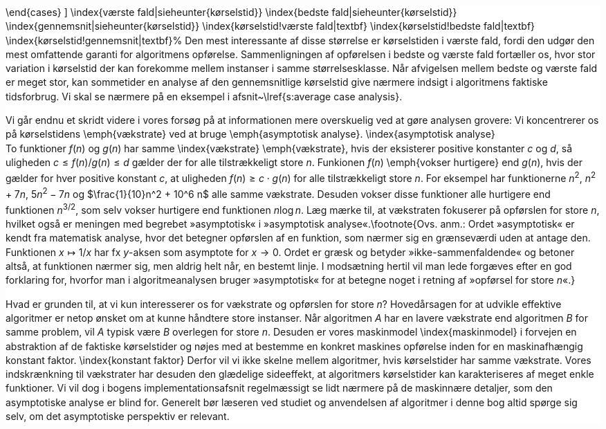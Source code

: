 \end{cases}
\]
\index{værste fald|sieheunter{kørselstid}}
\index{bedste fald|sieheunter{kørselstid}}
\index{gennemsnit|sieheunter{kørselstid}}
\index{kørselstid!værste fald|textbf}
\index{kørselstid!bedste fald|textbf}
\index{kørselstid!gennemsnit|textbf}%
Den mest interessante af disse størrelse er kørselstiden i værste fald, fordi den udgør den mest omfattende garanti for algoritmens opførelse.
Sammenligningen af opførelsen i bedste og værste fald fortæller os, hvor stor variation i kørselstid der kan forekomme mellem instanser i samme størrelsesklasse.
Når afvigelsen mellem bedste og værste fald er meget stor, kan sommetider en analyse af den gennemsnitlige kørselstid give nærmere indsigt i algoritmens faktiske tidsforbrug.
Vi skal se nærmere på en eksempel i afsnit~\lref{s:average case analysis}.

Vi går endnu et skridt videre i vores forsøg på at informationen mere overskuelig ved at gøre analysen grovere:
Vi koncentrerer os på kørselstidens \emph{vækstrate} ved at bruge \emph{asymptotisk analyse}.
\index{asymptotisk analyse}  
To funktioner $f(n)$ og $g(n)$ har samme 
\index{vækstrate}
\emph{vækstrate}, hvis der eksisterer positive konstanter $c$ og $d$, så uligheden $c\le f(n)/g(n)\le d$ gælder der for alle tilstrækkeligt store $n$.
Funkionen $f(n)$ \emph{vokser hurtigere} end $g(n)$, hvis der gælder for hver positive konstant $c$, at uligheden $f(n)\ge c\cdot g(n)$ for alle tilstrækkeligt store $n$.
For eksempel har funktionerne $n^2$, $n^2 + 7n$, $5n^2 - 7n$ og
$\frac{1}{10}n^2 + 10^6 n$ alle samme vækstrate.
Desuden vokser disse funktioner alle hurtigere end funktionen $n^{3/2}$, som selv vokser hurtigere end funktionen  $n \log n$.
Læg mærke til, at vækstraten fokuserer på opførslen for store $n$, hvilket også er meningen med begrebet »asymptotisk« i »asymptotisk analyse«.\footnote{Ovs. anm.:
Ordet »asymptotisk« er kendt fra matematisk analyse, hvor det betegner opførslen af en funktion, som nærmer sig en grænseværdi uden at antage den.
Funktionen $x\mapsto 1/x$ har fx $y$-aksen som asymptote for $x\rightarrow 0$.
Ordet er græsk og betyder »ikke-sammenfaldende« og betoner altså, at funktionen nærmer sig, men aldrig helt når, en bestemt linje.
I modsætning hertil vil man lede forgæves efter en god forklaring for, hvorfor man i algoritmeanalysen bruger »asymptotisk« for at betegne noget i retning af »opførsel for store $n$«.}

Hvad er grunden til, at vi kun interesserer os for vækstrate og opførslen for store $n$?
Hovedårsagen for at udvikle effektive algoritmer er netop ønsket om at kunne håndtere store instanser.
Når algoritmen $A$ har en lavere vækstrate end algoritmen $B$ for samme problem, vil $A$ typisk være $B$ overlegen for store $n$.
Desuden er vores maskinmodel 
\index{maskinmodel}
i forvejen en abstraktion af de faktiske kørselstider og nøjes med at bestemme en konkret maskines opførelse inden for en maskinafhængig konstant faktor.
\index{konstant faktor}
Derfor vil vi ikke skelne mellem algoritmer, hvis kørselstider har samme vækstrate.
Vores indskrænkning til vækstrater har desuden den glædelige sideeffekt, at algoritmers kørselstider kan karakteriseres af meget enkle funktioner.
Vi vil dog i bogens implementationsafsnit regelmæssigt se lidt nærmere på de maskinnære detaljer, som den asymptotiske analyse er blind for. 
Generelt bør læseren ved studiet og anvendelsen af algoritmer i denne bog altid spørge sig selv, om det asymptotiske perspektiv er relevant.
